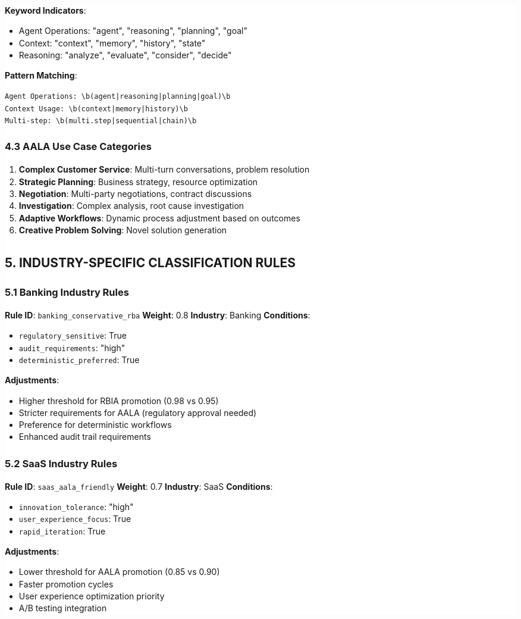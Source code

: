**Keyword Indicators**:
- Agent Operations: "agent", "reasoning", "planning", "goal"
- Context: "context", "memory", "history", "state"
- Reasoning: "analyze", "evaluate", "consider", "decide"

**Pattern Matching**:
```regex
Agent Operations: \b(agent|reasoning|planning|goal)\b
Context Usage: \b(context|memory|history)\b
Multi-step: \b(multi.step|sequential|chain)\b
```

### 4.3 AALA Use Case Categories
1. **Complex Customer Service**: Multi-turn conversations, problem resolution
2. **Strategic Planning**: Business strategy, resource optimization
3. **Negotiation**: Multi-party negotiations, contract discussions
4. **Investigation**: Complex analysis, root cause investigation
5. **Adaptive Workflows**: Dynamic process adjustment based on outcomes
6. **Creative Problem Solving**: Novel solution generation

## 5. INDUSTRY-SPECIFIC CLASSIFICATION RULES

### 5.1 Banking Industry Rules
**Rule ID**: `banking_conservative_rba`
**Weight**: 0.8
**Industry**: Banking
**Conditions**:
- `regulatory_sensitive`: True
- `audit_requirements`: "high"
- `deterministic_preferred`: True

**Adjustments**:
- Higher threshold for RBIA promotion (0.98 vs 0.95)
- Stricter requirements for AALA (regulatory approval needed)
- Preference for deterministic workflows
- Enhanced audit trail requirements

### 5.2 SaaS Industry Rules
**Rule ID**: `saas_aala_friendly`
**Weight**: 0.7
**Industry**: SaaS
**Conditions**:
- `innovation_tolerance`: "high"
- `user_experience_focus`: True
- `rapid_iteration`: True

**Adjustments**:
- Lower threshold for AALA promotion (0.85 vs 0.90)
- Faster promotion cycles
- User experience optimization priority
- A/B testing integration
